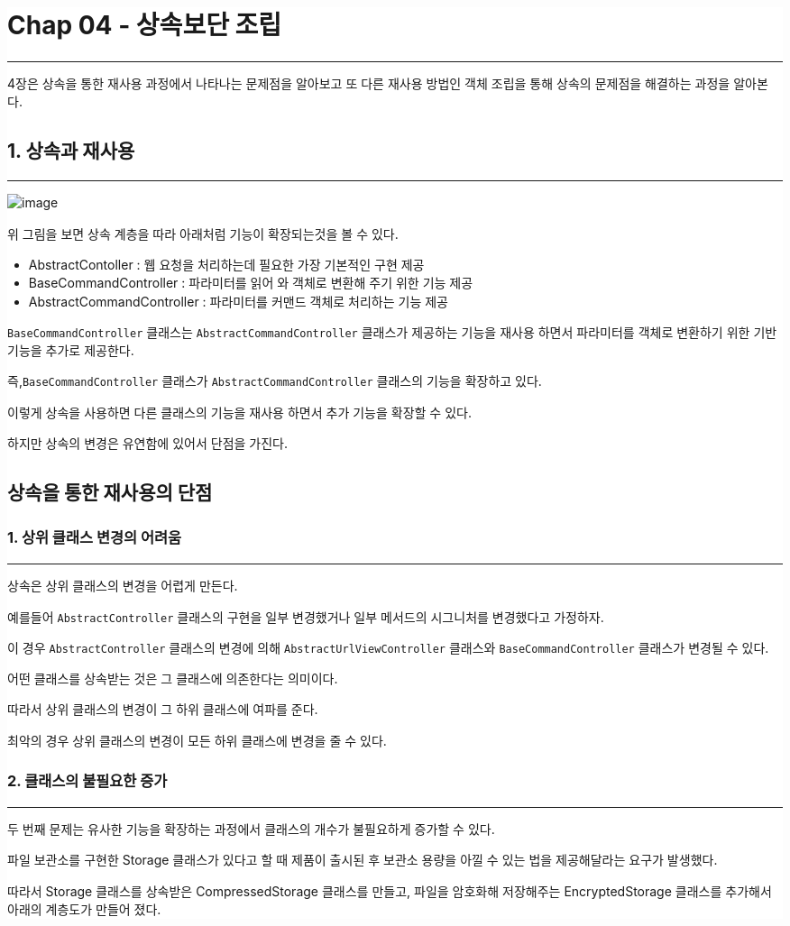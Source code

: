 # Chap 04 - 상속보단 조립

---

4장은 상속을 통한 재사용 과정에서 나타나는 문제점을 알아보고 또 다른 재사용 방법인 객체 조립을 통해 상속의 문제점을 해결하는 과정을 알아본다.

## 1. 상속과 재사용

---

<img width="610" alt="image" src="https://github.com/JUNOSHON/TIL/assets/67476544/b797bb54-2e88-4723-8211-ca15f21d457a">

위 그림을 보면 상속 계층을 따라 아래처럼 기능이 확장되는것을 볼 수 있다.

- AbstractContoller : 웹 요청을 처리하는데 필요한 가장 기본적인 구현 제공
- BaseCommandController : 파라미터를 읽어 와 객체로 변환해 주기 위한 기능 제공
- AbstractCommandController : 파라미터를 커맨드 객체로 처리하는 기능 제공

`BaseCommandController` 클래스는 `AbstractCommandController` 클래스가 제공하는 기능을 재사용 하면서 파라미터를 객체로 변환하기 위한 기반 기능을 추가로 제공한다.

즉,`BaseCommandController` 클래스가 `AbstractCommandController` 클래스의 기능을 확장하고 있다.

이렇게 상속을 사용하면 다른 클래스의 기능을 재사용 하면서 추가 기능을 확장할 수 있다.

하지만 상속의 변경은 유연함에 있어서 단점을 가진다.

## 상속을 통한 재사용의 단점

### 1. 상위 클래스 변경의 어려움

---

상속은 상위 클래스의 변경을 어렵게 만든다.

예를들어 `AbstractController` 클래스의 구현을 일부 변경했거나 일부 메서드의 시그니처를 변경했다고 가정하자.

이 경우 `AbstractController` 클래스의 변경에 의해 `AbstractUrlViewController` 클래스와 `BaseCommandController` 클래스가 변경될 수 있다.

어떤 클래스를 상속받는 것은 그 클래스에 의존한다는 의미이다.

따라서 상위 클래스의 변경이 그 하위 클래스에 여파를 준다.

최악의 경우 상위 클래스의 변경이 모든 하위 클래스에 변경을 줄 수 있다.

### 2. 클래스의 불필요한 증가

---

두 번째 문제는 유사한 기능을 확장하는 과정에서 클래스의 개수가 불필요하게 증가할 수 있다.

파일 보관소를 구현한 Storage 클래스가 있다고 할 때 제품이 출시된 후 보관소 용량을 아낄 수 있는 법을 제공해달라는 요구가 발생했다.

따라서 Storage 클래스를 상속받은 CompressedStorage 클래스를 만들고, 파일을 암호화해 저장해주는 EncryptedStorage 클래스를 추가해서 아래의 계층도가 만들어 졌다.

